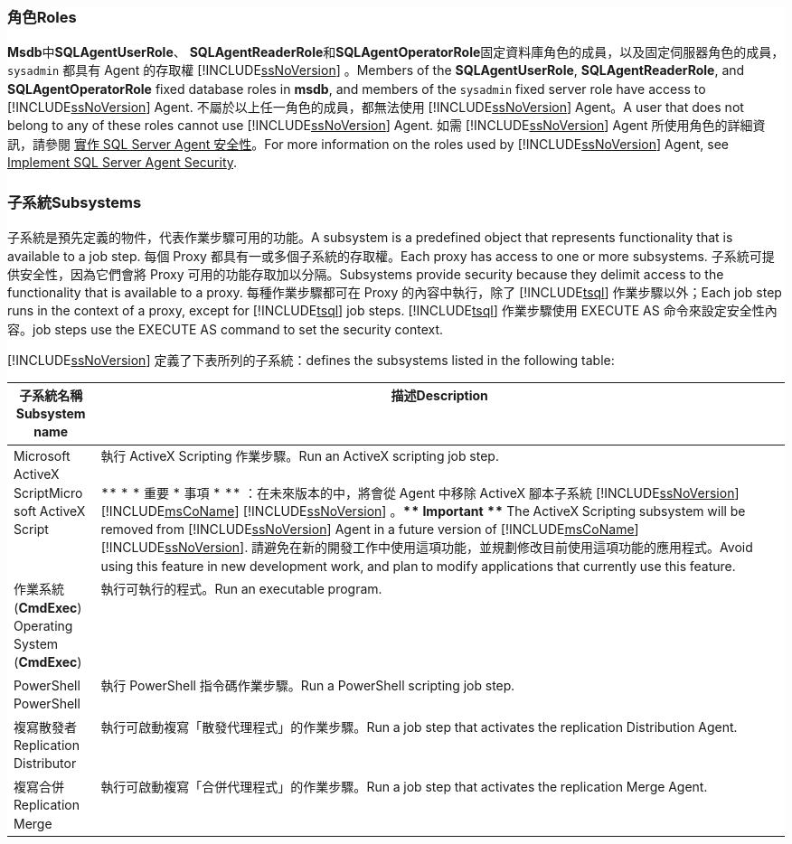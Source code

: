 ### <a name="roles"></a><span data-ttu-id="2a580-177">角色</span><span class="sxs-lookup"><span data-stu-id="2a580-177">Roles</span></span>  
 <span data-ttu-id="2a580-178">**Msdb**中**SQLAgentUserRole**、 **SQLAgentReaderRole**和**SQLAgentOperatorRole**固定資料庫角色的成員，以及固定伺服器角色的成員， `sysadmin` 都具有 Agent 的存取權 [!INCLUDE[ssNoVersion](../../includes/ssnoversion-md.md)] 。</span><span class="sxs-lookup"><span data-stu-id="2a580-178">Members of the **SQLAgentUserRole**, **SQLAgentReaderRole**, and **SQLAgentOperatorRole** fixed database roles in **msdb**, and members of the `sysadmin` fixed server role have access to [!INCLUDE[ssNoVersion](../../includes/ssnoversion-md.md)] Agent.</span></span> <span data-ttu-id="2a580-179">不屬於以上任一角色的成員，都無法使用 [!INCLUDE[ssNoVersion](../../includes/ssnoversion-md.md)] Agent。</span><span class="sxs-lookup"><span data-stu-id="2a580-179">A user that does not belong to any of these roles cannot use [!INCLUDE[ssNoVersion](../../includes/ssnoversion-md.md)] Agent.</span></span> <span data-ttu-id="2a580-180">如需 [!INCLUDE[ssNoVersion](../../includes/ssnoversion-md.md)] Agent 所使用角色的詳細資訊，請參閱 [實作 SQL Server Agent 安全性](implement-sql-server-agent-security.md)。</span><span class="sxs-lookup"><span data-stu-id="2a580-180">For more information on the roles used by [!INCLUDE[ssNoVersion](../../includes/ssnoversion-md.md)] Agent, see [Implement SQL Server Agent Security](implement-sql-server-agent-security.md).</span></span>  
  
### <a name="subsystems"></a><span data-ttu-id="2a580-181">子系統</span><span class="sxs-lookup"><span data-stu-id="2a580-181">Subsystems</span></span>  
 <span data-ttu-id="2a580-182">子系統是預先定義的物件，代表作業步驟可用的功能。</span><span class="sxs-lookup"><span data-stu-id="2a580-182">A subsystem is a predefined object that represents functionality that is available to a job step.</span></span> <span data-ttu-id="2a580-183">每個 Proxy 都具有一或多個子系統的存取權。</span><span class="sxs-lookup"><span data-stu-id="2a580-183">Each proxy has access to one or more subsystems.</span></span> <span data-ttu-id="2a580-184">子系統可提供安全性，因為它們會將 Proxy 可用的功能存取加以分隔。</span><span class="sxs-lookup"><span data-stu-id="2a580-184">Subsystems provide security because they delimit access to the functionality that is available to a proxy.</span></span> <span data-ttu-id="2a580-185">每種作業步驟都可在 Proxy 的內容中執行，除了 [!INCLUDE[tsql](../../includes/tsql-md.md)] 作業步驟以外；</span><span class="sxs-lookup"><span data-stu-id="2a580-185">Each job step runs in the context of a proxy, except for [!INCLUDE[tsql](../../includes/tsql-md.md)] job steps.</span></span> [!INCLUDE[tsql](../../includes/tsql-md.md)] <span data-ttu-id="2a580-186">作業步驟使用 EXECUTE AS 命令來設定安全性內容。</span><span class="sxs-lookup"><span data-stu-id="2a580-186">job steps use the EXECUTE AS command to set the security context.</span></span>  
  
 [!INCLUDE[ssNoVersion](../../includes/ssnoversion-md.md)] <span data-ttu-id="2a580-187">定義了下表所列的子系統：</span><span class="sxs-lookup"><span data-stu-id="2a580-187">defines the subsystems listed in the following table:</span></span>  
  
|<span data-ttu-id="2a580-188">子系統名稱</span><span class="sxs-lookup"><span data-stu-id="2a580-188">Subsystem name</span></span>|<span data-ttu-id="2a580-189">描述</span><span class="sxs-lookup"><span data-stu-id="2a580-189">Description</span></span>|  
|--------------------|-----------------|  
|<span data-ttu-id="2a580-190">Microsoft ActiveX Script</span><span class="sxs-lookup"><span data-stu-id="2a580-190">Microsoft ActiveX Script</span></span>|<span data-ttu-id="2a580-191">執行 ActiveX Scripting 作業步驟。</span><span class="sxs-lookup"><span data-stu-id="2a580-191">Run an ActiveX scripting job step.</span></span><br /><br /> <span data-ttu-id="2a580-192">\*\* \* \* 重要 \* 事項 \* \*\* ：在未來版本的中，將會從 Agent 中移除 ActiveX 腳本子系統 [!INCLUDE[ssNoVersion](../../includes/ssnoversion-md.md)] [!INCLUDE[msCoName](../../includes/msconame-md.md)] [!INCLUDE[ssNoVersion](../../includes/ssnoversion-md.md)] 。</span><span class="sxs-lookup"><span data-stu-id="2a580-192">**\*\* Important \*\*** The ActiveX Scripting subsystem will be removed from [!INCLUDE[ssNoVersion](../../includes/ssnoversion-md.md)] Agent in a future version of [!INCLUDE[msCoName](../../includes/msconame-md.md)][!INCLUDE[ssNoVersion](../../includes/ssnoversion-md.md)].</span></span> <span data-ttu-id="2a580-193">請避免在新的開發工作中使用這項功能，並規劃修改目前使用這項功能的應用程式。</span><span class="sxs-lookup"><span data-stu-id="2a580-193">Avoid using this feature in new development work, and plan to modify applications that currently use this feature.</span></span>|  
|<span data-ttu-id="2a580-194">作業系統 (**CmdExec**)</span><span class="sxs-lookup"><span data-stu-id="2a580-194">Operating System (**CmdExec**)</span></span>|<span data-ttu-id="2a580-195">執行可執行的程式。</span><span class="sxs-lookup"><span data-stu-id="2a580-195">Run an executable program.</span></span>|  
|<span data-ttu-id="2a580-196">PowerShell</span><span class="sxs-lookup"><span data-stu-id="2a580-196">PowerShell</span></span>|<span data-ttu-id="2a580-197">執行 PowerShell 指令碼作業步驟。</span><span class="sxs-lookup"><span data-stu-id="2a580-197">Run a PowerShell scripting job step.</span></span>|  
|<span data-ttu-id="2a580-198">複寫散發者</span><span class="sxs-lookup"><span data-stu-id="2a580-198">Replication Distributor</span></span>|<span data-ttu-id="2a580-199">執行可啟動複寫「散發代理程式」的作業步驟。</span><span class="sxs-lookup"><span data-stu-id="2a580-199">Run a job step that activates the replication Distribution Agent.</span></span>|  
|<span data-ttu-id="2a580-200">複寫合併</span><span class="sxs-lookup"><span data-stu-id="2a580-200">Replication Merge</span></span>|<span data-ttu-id="2a580-201">執行可啟動複寫「合併代理程式」的作業步驟。</span><span class="sxs-lookup"><span data-stu-id="2a580-201">Run a job step that activates the replication Merge Agent.</span></span>|  